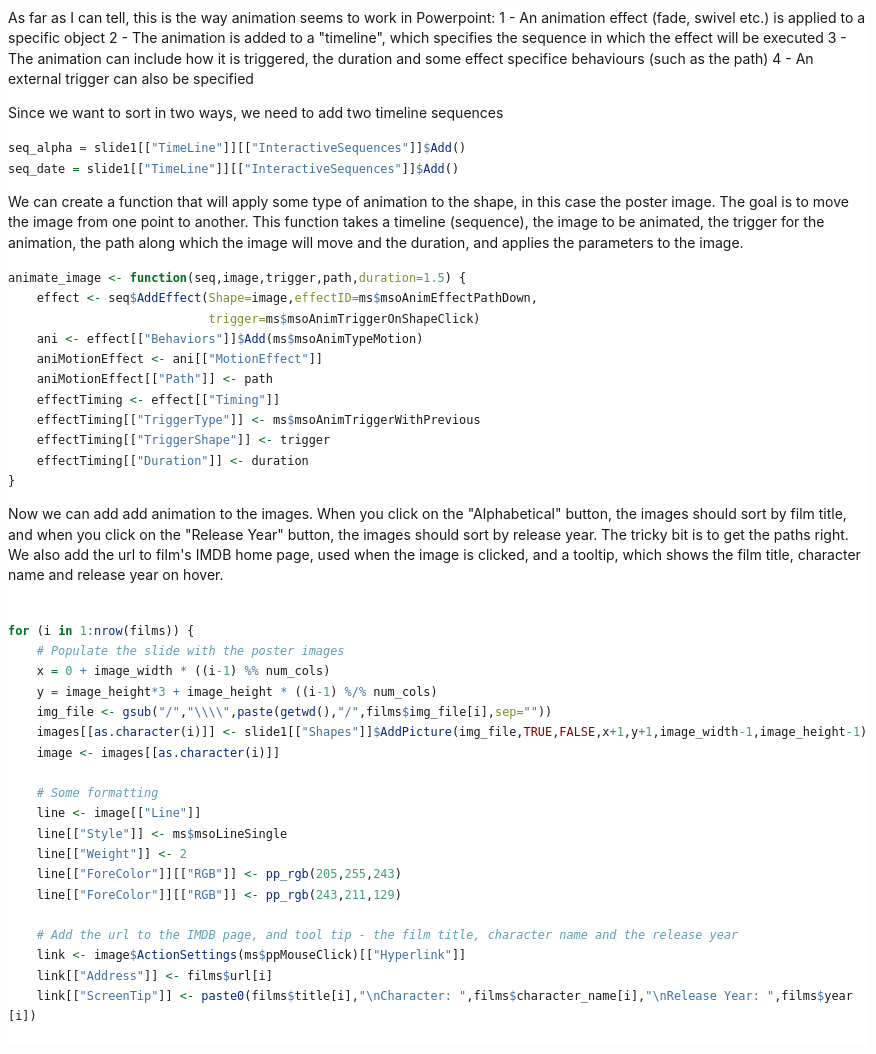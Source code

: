 As far as I can tell, this is the way animation seems to work in Powerpoint:
1 - An animation effect (fade, swivel etc.) is applied to a specific object
2 - The animation is added to a "timeline", which specifies the sequence in which the effect will be executed
3 - The animation can include how it is triggered, the duration and some effect specifice behaviours (such as the path)
4 - An external trigger can also be specified

Since we want to sort in two ways, we need to add two timeline sequences

```r
seq_alpha = slide1[["TimeLine"]][["InteractiveSequences"]]$Add()
seq_date = slide1[["TimeLine"]][["InteractiveSequences"]]$Add()

```

We can create a function that will apply some type of animation to the shape, in this case the poster image.  The goal is to move the image from one point to another.
This function takes a timeline (sequence), the image to be animated, the trigger for the animation, the path along which the image will move and the duration, and applies the parameters to the image.

```r
animate_image <- function(seq,image,trigger,path,duration=1.5) {
    effect <- seq$AddEffect(Shape=image,effectID=ms$msoAnimEffectPathDown,
                            trigger=ms$msoAnimTriggerOnShapeClick)
    ani <- effect[["Behaviors"]]$Add(ms$msoAnimTypeMotion)
    aniMotionEffect <- ani[["MotionEffect"]]
    aniMotionEffect[["Path"]] <- path
    effectTiming <- effect[["Timing"]]
    effectTiming[["TriggerType"]] <- ms$msoAnimTriggerWithPrevious
    effectTiming[["TriggerShape"]] <- trigger
    effectTiming[["Duration"]] <- duration
}

```

Now we can add add animation to the images.  When you click on the "Alphabetical" button, the images should sort by film title, and when you click on the "Release Year" button, the images should sort by release year.  The tricky bit is to get the paths right.  We also add the url to film's IMDB home page, used when the image is clicked, and a tooltip, which shows the film title, character name and release year on hover.

```r

for (i in 1:nrow(films)) {  
    # Populate the slide with the poster images
    x = 0 + image_width * ((i-1) %% num_cols)
    y = image_height*3 + image_height * ((i-1) %/% num_cols)
    img_file <- gsub("/","\\\\",paste(getwd(),"/",films$img_file[i],sep=""))
    images[[as.character(i)]] <- slide1[["Shapes"]]$AddPicture(img_file,TRUE,FALSE,x+1,y+1,image_width-1,image_height-1)
    image <- images[[as.character(i)]]
    
    # Some formatting
    line <- image[["Line"]]
    line[["Style"]] <- ms$msoLineSingle
    line[["Weight"]] <- 2
    line[["ForeColor"]][["RGB"]] <- pp_rgb(205,255,243)
	line[["ForeColor"]][["RGB"]] <- pp_rgb(243,211,129)
    
    # Add the url to the IMDB page, and tool tip - the film title, character name and the release year
    link <- image$ActionSettings(ms$ppMouseClick)[["Hyperlink"]]
    link[["Address"]] <- films$url[i]
    link[["ScreenTip"]] <- paste0(films$title[i],"\nCharacter: ",films$character_name[i],"\nRelease Year: ",films$year[i])
    
```